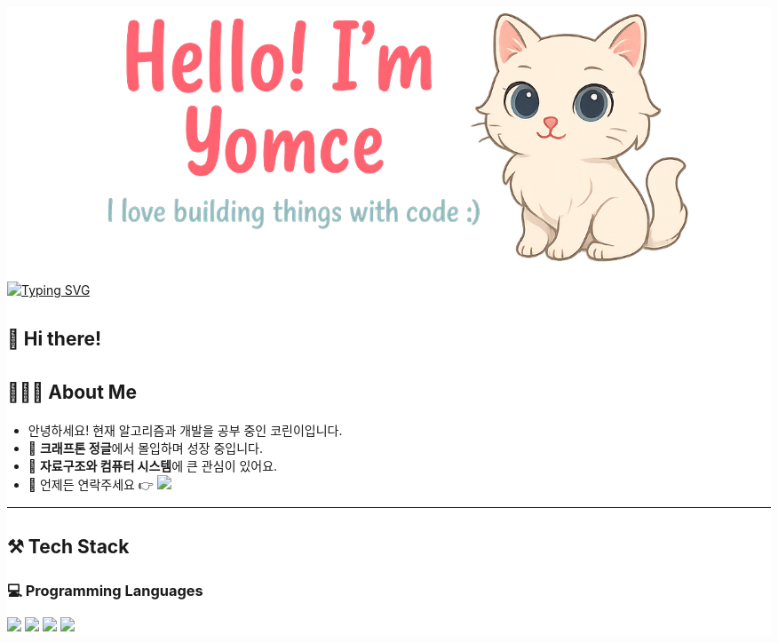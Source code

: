 <p align="center">
  <a href="https://yomce.github.io">
    <img width="80%" alt="Hello, I'm Yomce. I love building things with code :)" src="./assets/gh-readme-header.png" />
  </a>
</p>

[![Typing SVG](https://readme-typing-svg.demolab.com/?lines=Welcome+to+Yomce's+GitHub;I'm+waiting+for+your+feedback)](https://yomce.github.io)

## 👋 Hi there!

## 👩🏻‍💻 About Me
- 안녕하세요! 현재 알고리즘과 개발을 공부 중인 코린이입니다.
- 🌳 **크래프톤 정글**에서 몰입하며 성장 중입니다.
- 🧠 **자료구조와 컴퓨터 시스템**에 큰 관심이 있어요.
- 💬 언제든 연락주세요 👉 
  <a href="mailto:kky032911@gmail.com">
    <img src="https://img.shields.io/badge/Gmail-d14836?style=flat-square&logo=Gmail&logoColor=white&link=kky032911@gmail.com"/>
  </a>

---

## ⚒️ Tech Stack

### 💻 Programming Languages
<div>
  <img src="https://img.shields.io/badge/C-A8B9CC?style=for-the-badge&logo=c&logoColor=black">
  <img src="https://img.shields.io/badge/Python-3776AB?style=for-the-badge&logo=python&logoColor=white">
  <img src="https://img.shields.io/badge/JavaScript-F7DF1E?style=for-the-badge&logo=javascript&logoColor=black">
  <img src="https://img.shields.io/badge/TypeScript-3178C6?style=for-the-badge&logo=typescript&logoColor=white">
</div>
